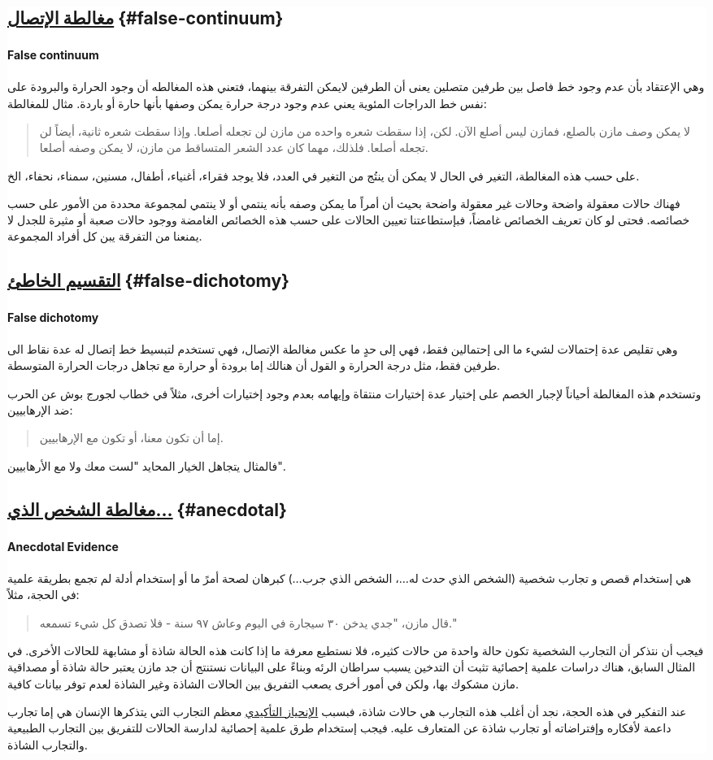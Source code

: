 
## [مغالطة الإتصال](/logical-fallacies/#false-continuum)				{#false-continuum}

#### False continuum

وهي الإعتقاد بأن عدم وجود خط فاصل بين طرفين متصلين يعنى أن الطرفين لايمكن التفرقة بينهما، فتعني هذه المغالطه أن وجود الحرارة والبرودة على نفس خط الدراجات المئوية يعني عدم وجود درجة حرارة يمكن وصفها بأنها حارة أو باردة. مثال للمغالطة:

> لا يمكن وصف مازن بالصلع، فمازن ليس أصلع الآن. لكن، إذا سقطت شعره واحده من مازن لن تجعله أصلعا. وإذا سقطت شعره ثانية، أيضاً لن تجعله أصلعا. فلذلك، مهما كان عدد الشعر المتساقط من مازن، لا يمكن وصفه أصلعا.

على حسب هذه المغالطة، التغير في الحال لا يمكن أن ينتُج من التغير في العدد، فلا يوجد فقراء، أغنياء، أطفال، مسنين، سمناء، نحفاء، الخ.

فهناك حالات معقولة واضحة وحالات غير معقولة واضحة بحيث أن أمراً ما يمكن وصفه بأنه ينتمي أو لا ينتمي لمجموعة محددة من الأمور على حسب خصائصه. فحتى لو كان تعريف الخصائص غامضاً، فبإستطاعتنا تعيين الحالات على حسب هذه الخصائص الغامضة ووجود حالات صعبة أو مثيرة للجدل لا يمنعنا من التفرقة يبن كل أفراد المجموعة.


## [التقسيم الخاطئ](/logical-fallacies/#false-dichotomy)					{#false-dichotomy}

#### False dichotomy

وهي تقليص عدة إحتمالات لشيء ما الى إحتمالين فقط، فهي إلى حدٍ ما عكس مغالطة الإتصال، فهي تستخدم لتبسيط خط إتصال له عدة نقاط الى طرفين فقط، مثل درجة الحرارة و القول أن هنالك إما برودة أو حرارة مع تجاهل درجات الحرارة المتوسطة.

وتستخدم هذه المغالطة أحياناً لإجبار الخصم على إختيار عدة إختيارات منتقاة وإيهامه بعدم وجود إختيارات أخرى، مثلاً في خطاب لجورج بوش عن الحرب ضد الإرهابيين:

> إما أن تكون معنا، أو تكون مع الإرهابيين.

فالمثال يتجاهل الخيار المحايد "لست معك ولا مع الأرهابيين".


## [مغالطة الشخص الذي…](/logical-fallacies/#anecdotal)			{#anecdotal}

#### Anecdotal Evidence

هي إستخدام قصص و تجارب شخصية (الشخص الذي حدث له…، الشخص الذي جرب…) كبرهان لصحة أمرً ما أو إستخدام أدلة لم تجمع بطريقة علمية في الحجة، مثلاً:

> قال مازن، "جدي يدخن ٣٠ سيجارة في اليوم وعاش ٩٧ سنة - فلا تصدق كل شيء تسمعه."

فيجب أن نتذكر أن التجارب الشخصية تكون حالة واحدة من حالات كثيره، فلا نستطيع معرفة ما إذا كانت هذه الحالة شاذة أو مشابهة للحالات الأخرى. في المثال السابق، هناك دراسات علمية إحصائية تثبت أن التدخين يسبب سراطان الرئه وبناءً على البيانات نستنتج أن جد مازن يعتبر حالة شاذة أو مصداقية مازن مشكوك بها، ولكن في أمور أخرى يصعب التفريق بين الحالات الشاذة وغير الشاذة لعدم توفر بيانات كافية.

عند التفكير في هذه الحجة، نجد أن أغلب هذه التجارب هي حالات شاذة، فبسبب [الإنحياز التأكيدي][6] معظم التجارب التي يتذكرها الإنسان هي إما تجارب داعمة لأفكاره وإفتراضاته أو تجارب شاذة عن المتعارف عليه. فيجب إستخدام طرق علمية إحصائية لدارسة الحالات للتفريق بين التجارب الطبيعية والتجارب الشاذة.


[2]: /logic#premise
[3]: http://en.wikipedia.org/wiki/Post_hoc_ergo_propter_hoc
[4]: http://ar.wikipedia.org/wiki/%D9%83%D8%A7%D8%B1%D9%84_%D8%B3%D8%A7%D8%BA%D8%A7%D9%86
[5]: #post-hoc
[6]: http://ar.wikipedia.org/wiki/انحياز_تأكيدي
[7]: http://ar.wikipedia.org/wiki/علم_الأعداد